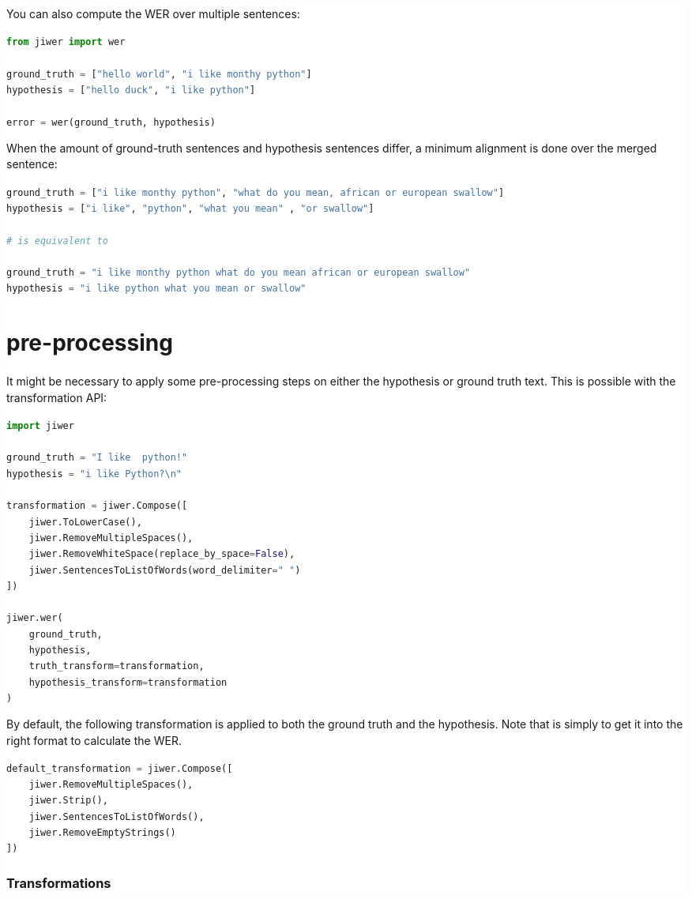 You can also compute the WER over multiple sentences:

```python
from jiwer import wer

ground_truth = ["hello world", "i like monthy python"]
hypothesis = ["hello duck", "i like python"]

error = wer(ground_truth, hypothesis)
```

When the amount of ground-truth sentences and hypothesis sentences differ, a minimum alignment is done over the merged sentence:

```python
ground_truth = ["i like monthy python", "what do you mean, african or european swallow"]
hypothesis = ["i like", "python", "what you mean" , "or swallow"]

# is equivalent to

ground_truth = "i like monthy python what do you mean african or european swallow"
hypothesis = "i like python what you mean or swallow"
```

# pre-processing

It might be necessary to apply some pre-processing steps on either the hypothesis or
ground truth text. This is possible with the transformation API:

```python
import jiwer

ground_truth = "I like  python!"
hypothesis = "i like Python?\n"

transformation = jiwer.Compose([
    jiwer.ToLowerCase(),
    jiwer.RemoveMultipleSpaces(),
    jiwer.RemoveWhiteSpace(replace_by_space=False),
    jiwer.SentencesToListOfWords(word_delimiter=" ")
]) 

jiwer.wer(
    ground_truth, 
    hypothesis, 
    truth_transform=transformation, 
    hypothesis_transform=transformation
)
```

By default, the following transformation is applied to both the ground truth and the hypothesis.
Note that is simply to get it into the right format to calculate the WER.

```python
default_transformation = jiwer.Compose([
    jiwer.RemoveMultipleSpaces(),
    jiwer.Strip(),
    jiwer.SentencesToListOfWords(),
    jiwer.RemoveEmptyStrings()
])
```
### Transformations

